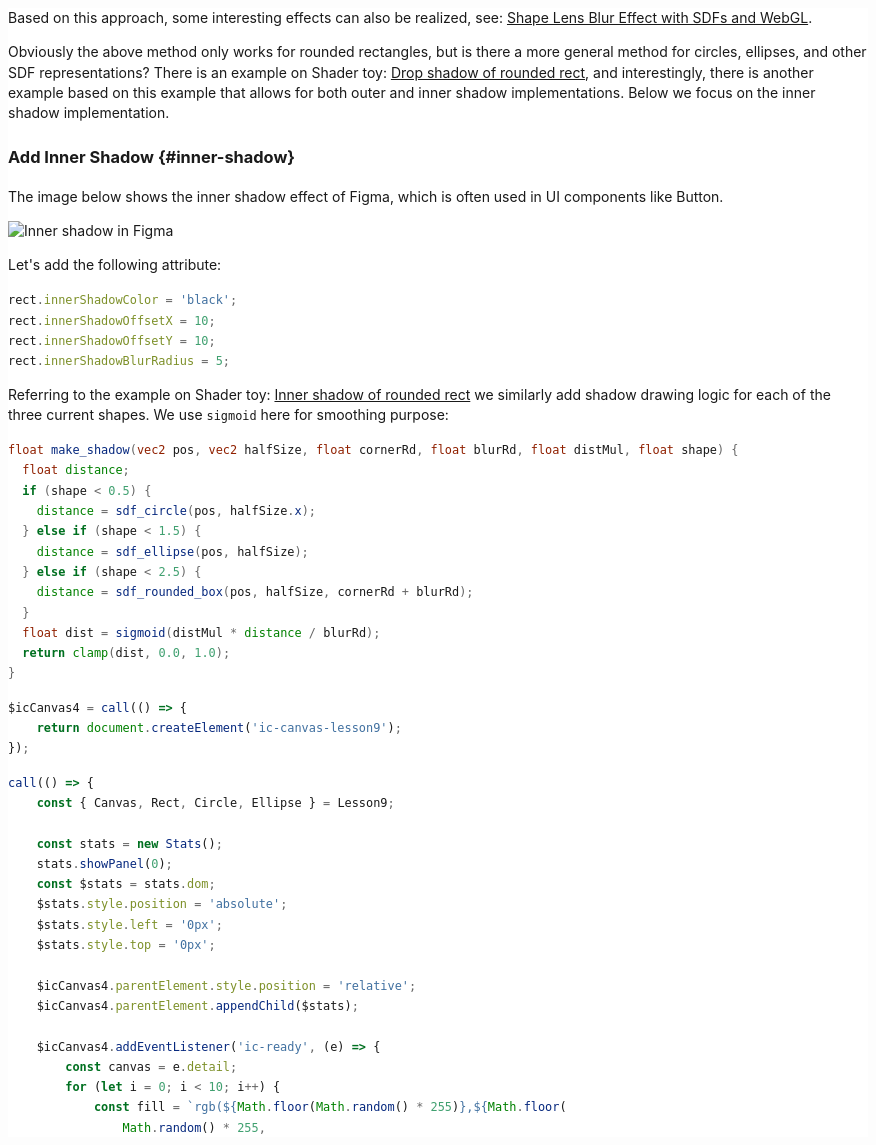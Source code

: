 Based on this approach, some interesting effects can also be realized, see: [Shape Lens Blur Effect with SDFs and WebGL].

Obviously the above method only works for rounded rectangles, but is there a more general method for circles, ellipses, and other SDF representations? There is an example on Shader toy: [Drop shadow of rounded rect], and interestingly, there is another example based on this example that allows for both outer and inner shadow implementations. Below we focus on the inner shadow implementation.

### Add Inner Shadow {#inner-shadow}

The image below shows the inner shadow effect of Figma, which is often used in UI components like Button.

![Inner shadow in Figma](/figma-inner-shadow.png)

Let's add the following attribute:

```ts
rect.innerShadowColor = 'black';
rect.innerShadowOffsetX = 10;
rect.innerShadowOffsetY = 10;
rect.innerShadowBlurRadius = 5;
```

Referring to the example on Shader toy: [Inner shadow of rounded rect] we similarly add shadow drawing logic for each of the three current shapes. We use `sigmoid` here for smoothing purpose:

```glsl
float make_shadow(vec2 pos, vec2 halfSize, float cornerRd, float blurRd, float distMul, float shape) {
  float distance;
  if (shape < 0.5) {
    distance = sdf_circle(pos, halfSize.x);
  } else if (shape < 1.5) {
    distance = sdf_ellipse(pos, halfSize);
  } else if (shape < 2.5) {
    distance = sdf_rounded_box(pos, halfSize, cornerRd + blurRd);
  }
  float dist = sigmoid(distMul * distance / blurRd);
  return clamp(dist, 0.0, 1.0);
}
```

```js eval code=false
$icCanvas4 = call(() => {
    return document.createElement('ic-canvas-lesson9');
});
```

```js eval code=false inspector=false
call(() => {
    const { Canvas, Rect, Circle, Ellipse } = Lesson9;

    const stats = new Stats();
    stats.showPanel(0);
    const $stats = stats.dom;
    $stats.style.position = 'absolute';
    $stats.style.left = '0px';
    $stats.style.top = '0px';

    $icCanvas4.parentElement.style.position = 'relative';
    $icCanvas4.parentElement.appendChild($stats);

    $icCanvas4.addEventListener('ic-ready', (e) => {
        const canvas = e.detail;
        for (let i = 0; i < 10; i++) {
            const fill = `rgb(${Math.floor(Math.random() * 255)},${Math.floor(
                Math.random() * 255,
```

[Lesson 2]: /guide/lesson-002
[2D distance functions]: https://iquilezles.org/articles/distfunctions2d/
[Distance to an ellipse]: https://iquilezles.org/articles/ellipsedist/
[Ellipsoid SDF]: https://iquilezles.org/articles/ellipsoids/
[The SDF of a Box]: https://www.youtube.com/watch?v=62-pRVZuS5c&t=18s&ab_channel=InigoQuilez
[Rounding Corners in SDFs]: https://www.youtube.com/watch?v=s5NGeUV2EyU&t=110s
[Leveraging Rust and the GPU to render user interfaces at 120 FPS]: https://zed.dev/blog/videogame
[Blurred rounded rectangles]: https://raphlinus.github.io/graphics/2020/04/21/blurred-rounded-rects.html
[Shape Lens Blur Effect with SDFs and WebGL]: https://tympanus.net/codrops/2024/06/12/shape-lens-blur-effect-with-sdfs-and-webgl/
[Quartic Equation]: https://mathworld.wolfram.com/QuarticEquation.html
[Cubic Formula]: https://mathworld.wolfram.com/CubicFormula.html
[Monic Polynomial]: https://mathworld.wolfram.com/MonicPolynomial.html
[Resolvent Cubic]: https://mathworld.wolfram.com/ResolventCubic.html
[Newton's method]: https://en.wikipedia.org/wiki/Newton%27s_method
[Distance from a Point to an Ellipse, an Ellipsoid, or a Hyperellipsoid]: https://www.geometrictools.com/Documentation/DistancePointEllipseEllipsoid.pdf
[Loop performance in a shader]: https://computergraphics.stackexchange.com/questions/2153/loop-performance-in-a-shader
[SVG \<rect\>]: https://developer.mozilla.org/en-US/docs/Web/SVG/Element/rect
[Adjust corner radius and smoothing]: https://help.figma.com/hc/en-us/articles/360050986854-Adjust-corner-radius-and-smoothing
[Fast Rounded Rectangle Shadows]: https://madebyevan.com/shaders/fast-rounded-rectangle-shadows/
[DropShadowFilter]: https://pixijs.io/filters/docs/DropShadowFilter.html
[Error function]: https://en.wikipedia.org/wiki/Error_function
[Geometric method]: /guide/lesson-006#geometric-method
[Abramowitz and Stegun. Handbook of Mathematical Functions.]: https://personal.math.ubc.ca/~cbm/aands/page_299.htm
[box-shadow]: https://developer.mozilla.org/en-US/docs/Web/CSS/box-shadow
[Zed Blade WGSL]: https://github.com/zed-industries/zed/blob/main/crates/gpui/src/platform/blade/shaders.wgsl
[blade]: https://github.com/kvark/blade
[Drop-Shadow: The Underrated CSS Filter]: https://css-irl.info/drop-shadow-the-underrated-css-filter/
[tailwindcss - Drop Shadow]: https://tailwindcss.com/docs/drop-shadow
[Drop shadow of rounded rect]: https://www.shadertoy.com/view/NtVSW1
[Inner shadow of rounded rect]: https://www.shadertoy.com/view/mssGzn
[Desperately seeking squircles]: https://www.figma.com/blog/desperately-seeking-squircles/